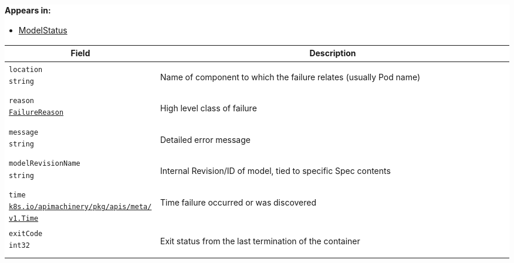 
**Appears in:**

- [ModelStatus](#ome-io-v1beta1-ModelStatus)



<table class="table">
<thead><tr><th width="30%">Field</th><th>Description</th></tr></thead>
<tbody>
  
<tr><td><code>location</code><br/>
<code>string</code>
</td>
<td>
   <p>Name of component to which the failure relates (usually Pod name)</p>
</td>
</tr>
<tr><td><code>reason</code><br/>
<a href="#ome-io-v1beta1-FailureReason"><code>FailureReason</code></a>
</td>
<td>
   <p>High level class of failure</p>
</td>
</tr>
<tr><td><code>message</code><br/>
<code>string</code>
</td>
<td>
   <p>Detailed error message</p>
</td>
</tr>
<tr><td><code>modelRevisionName</code><br/>
<code>string</code>
</td>
<td>
   <p>Internal Revision/ID of model, tied to specific Spec contents</p>
</td>
</tr>
<tr><td><code>time</code><br/>
<a href="https://kubernetes.io/docs/reference/generated/kubernetes-api/v1.31/#time-v1-meta"><code>k8s.io/apimachinery/pkg/apis/meta/v1.Time</code></a>
</td>
<td>
   <p>Time failure occurred or was discovered</p>
</td>
</tr>
<tr><td><code>exitCode</code><br/>
<code>int32</code>
</td>
<td>
   <p>Exit status from the last termination of the container</p>
</td>
</tr>
</tbody>
</table>
